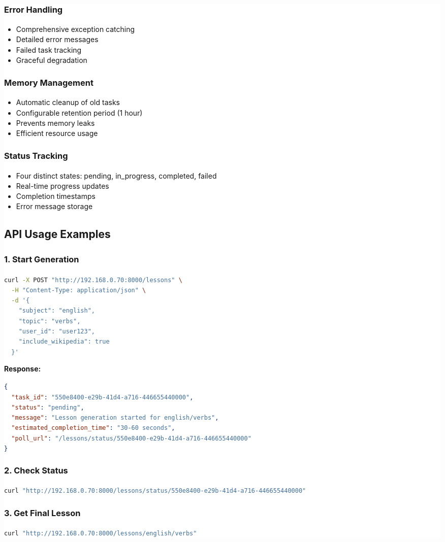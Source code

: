 ### Error Handling
- Comprehensive exception catching
- Detailed error messages
- Failed task tracking
- Graceful degradation

### Memory Management
- Automatic cleanup of old tasks
- Configurable retention period (1 hour)
- Prevents memory leaks
- Efficient resource usage

### Status Tracking
- Four distinct states: pending, in_progress, completed, failed
- Real-time progress updates
- Completion timestamps
- Error message storage

## API Usage Examples

### 1. Start Generation
```bash
curl -X POST "http://192.168.0.70:8000/lessons" \
  -H "Content-Type: application/json" \
  -d '{
    "subject": "english",
    "topic": "verbs",
    "user_id": "user123",
    "include_wikipedia": true
  }'
```

**Response:**
```json
{
  "task_id": "550e8400-e29b-41d4-a716-446655440000",
  "status": "pending",
  "message": "Lesson generation started for english/verbs",
  "estimated_completion_time": "30-60 seconds",
  "poll_url": "/lessons/status/550e8400-e29b-41d4-a716-446655440000"
}
```

### 2. Check Status
```bash
curl "http://192.168.0.70:8000/lessons/status/550e8400-e29b-41d4-a716-446655440000"
```

### 3. Get Final Lesson
```bash
curl "http://192.168.0.70:8000/lessons/english/verbs"
```
